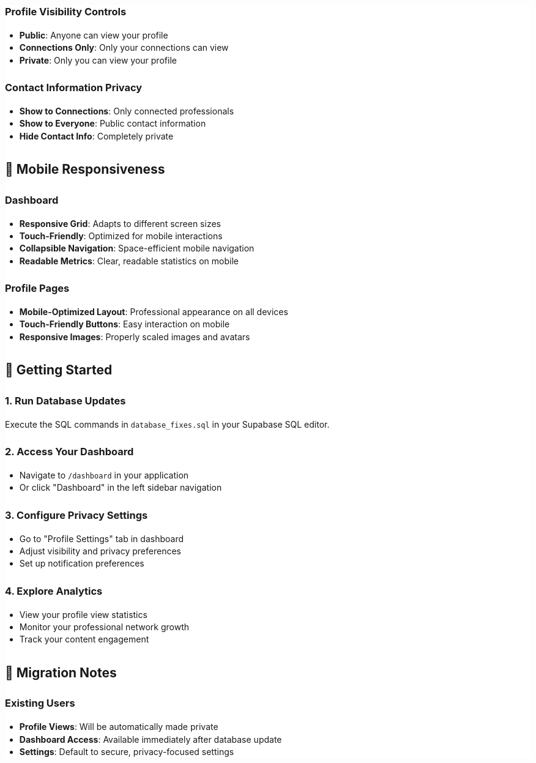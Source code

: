 ### **Profile Visibility Controls**
- **Public**: Anyone can view your profile
- **Connections Only**: Only your connections can view
- **Private**: Only you can view your profile

### **Contact Information Privacy**
- **Show to Connections**: Only connected professionals
- **Show to Everyone**: Public contact information
- **Hide Contact Info**: Completely private

## 📱 **Mobile Responsiveness**

### **Dashboard**
- **Responsive Grid**: Adapts to different screen sizes
- **Touch-Friendly**: Optimized for mobile interactions
- **Collapsible Navigation**: Space-efficient mobile navigation
- **Readable Metrics**: Clear, readable statistics on mobile

### **Profile Pages**
- **Mobile-Optimized Layout**: Professional appearance on all devices
- **Touch-Friendly Buttons**: Easy interaction on mobile
- **Responsive Images**: Properly scaled images and avatars

## 🚀 **Getting Started**

### **1. Run Database Updates**
Execute the SQL commands in `database_fixes.sql` in your Supabase SQL editor.

### **2. Access Your Dashboard**
- Navigate to `/dashboard` in your application
- Or click "Dashboard" in the left sidebar navigation

### **3. Configure Privacy Settings**
- Go to "Profile Settings" tab in dashboard
- Adjust visibility and privacy preferences
- Set up notification preferences

### **4. Explore Analytics**
- View your profile view statistics
- Monitor your professional network growth
- Track your content engagement

## 🔄 **Migration Notes**

### **Existing Users**
- **Profile Views**: Will be automatically made private
- **Dashboard Access**: Available immediately after database update
- **Settings**: Default to secure, privacy-focused settings

